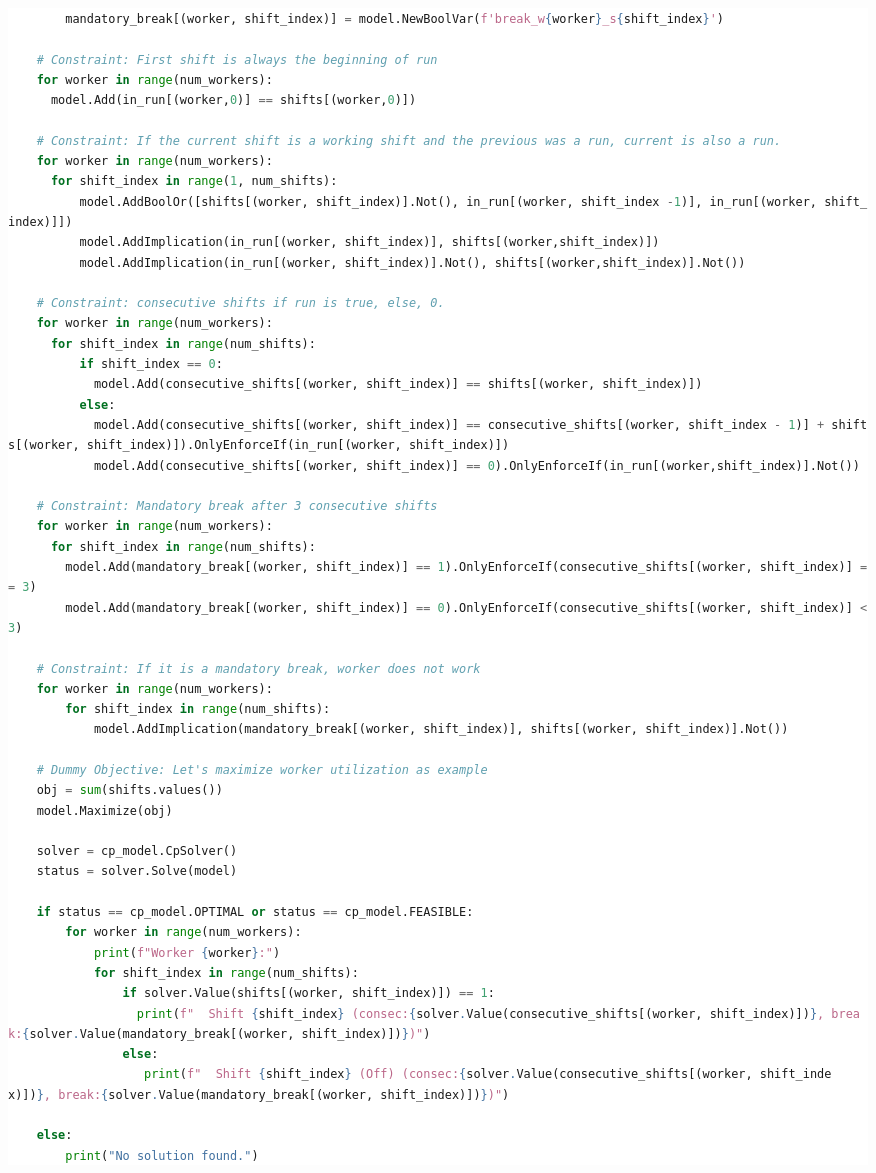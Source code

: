 ```python
        mandatory_break[(worker, shift_index)] = model.NewBoolVar(f'break_w{worker}_s{shift_index}')

    # Constraint: First shift is always the beginning of run
    for worker in range(num_workers):
      model.Add(in_run[(worker,0)] == shifts[(worker,0)])

    # Constraint: If the current shift is a working shift and the previous was a run, current is also a run.
    for worker in range(num_workers):
      for shift_index in range(1, num_shifts):
          model.AddBoolOr([shifts[(worker, shift_index)].Not(), in_run[(worker, shift_index -1)], in_run[(worker, shift_index)]])
          model.AddImplication(in_run[(worker, shift_index)], shifts[(worker,shift_index)])
          model.AddImplication(in_run[(worker, shift_index)].Not(), shifts[(worker,shift_index)].Not())

    # Constraint: consecutive shifts if run is true, else, 0.
    for worker in range(num_workers):
      for shift_index in range(num_shifts):
          if shift_index == 0:
            model.Add(consecutive_shifts[(worker, shift_index)] == shifts[(worker, shift_index)])
          else:
            model.Add(consecutive_shifts[(worker, shift_index)] == consecutive_shifts[(worker, shift_index - 1)] + shifts[(worker, shift_index)]).OnlyEnforceIf(in_run[(worker, shift_index)])
            model.Add(consecutive_shifts[(worker, shift_index)] == 0).OnlyEnforceIf(in_run[(worker,shift_index)].Not())

    # Constraint: Mandatory break after 3 consecutive shifts
    for worker in range(num_workers):
      for shift_index in range(num_shifts):
        model.Add(mandatory_break[(worker, shift_index)] == 1).OnlyEnforceIf(consecutive_shifts[(worker, shift_index)] == 3)
        model.Add(mandatory_break[(worker, shift_index)] == 0).OnlyEnforceIf(consecutive_shifts[(worker, shift_index)] < 3)

    # Constraint: If it is a mandatory break, worker does not work
    for worker in range(num_workers):
        for shift_index in range(num_shifts):
            model.AddImplication(mandatory_break[(worker, shift_index)], shifts[(worker, shift_index)].Not())

    # Dummy Objective: Let's maximize worker utilization as example
    obj = sum(shifts.values())
    model.Maximize(obj)

    solver = cp_model.CpSolver()
    status = solver.Solve(model)

    if status == cp_model.OPTIMAL or status == cp_model.FEASIBLE:
        for worker in range(num_workers):
            print(f"Worker {worker}:")
            for shift_index in range(num_shifts):
                if solver.Value(shifts[(worker, shift_index)]) == 1:
                  print(f"  Shift {shift_index} (consec:{solver.Value(consecutive_shifts[(worker, shift_index)])}, break:{solver.Value(mandatory_break[(worker, shift_index)])})")
                else:
                   print(f"  Shift {shift_index} (Off) (consec:{solver.Value(consecutive_shifts[(worker, shift_index)])}, break:{solver.Value(mandatory_break[(worker, shift_index)])})")

    else:
        print("No solution found.")

```